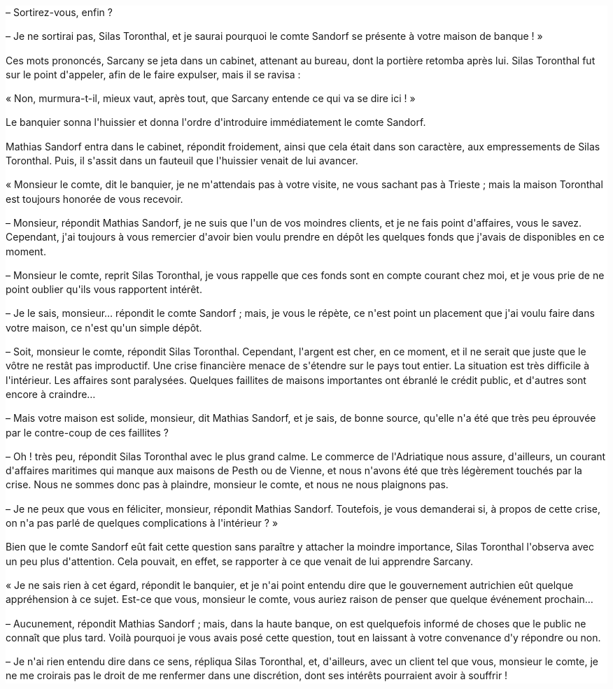 – Sortirez-vous, enfin ?

– Je ne sortirai pas, Silas Toronthal, et je saurai pourquoi le comte Sandorf se présente à votre maison de banque ! »

Ces mots prononcés, Sarcany se jeta dans un cabinet, attenant au bureau, dont la portière retomba après lui. Silas Toronthal fut sur le point d'appeler, afin de le faire expulser, mais il se ravisa :

« Non, murmura-t-il, mieux vaut, après tout, que Sarcany entende ce qui va se dire ici ! »

Le banquier sonna l'huissier et donna l'ordre d'introduire immédiatement le comte Sandorf.

Mathias Sandorf entra dans le cabinet, répondit froidement, ainsi que cela était dans son caractère, aux empressements de Silas Toronthal. Puis, il s'assit dans un fauteuil que l'huissier venait de lui avancer.

« Monsieur le comte, dit le banquier, je ne m'attendais pas à votre visite, ne vous sachant pas à Trieste ; mais la maison Toronthal est toujours honorée de vous recevoir.

– Monsieur, répondit Mathias Sandorf, je ne suis que l'un de vos moindres clients, et je ne fais point d'affaires, vous le savez. Cependant, j'ai toujours à vous remercier d'avoir bien voulu prendre en dépôt les quelques fonds que j'avais de disponibles en ce moment.

– Monsieur le comte, reprit Silas Toronthal, je vous rappelle que ces fonds sont en compte courant chez moi, et je vous prie de ne point oublier qu'ils vous rapportent intérêt.

– Je le sais, monsieur… répondit le comte Sandorf ; mais, je vous le répète, ce n'est point un placement que j'ai voulu faire dans votre maison, ce n'est qu'un simple dépôt.

– Soit, monsieur le comte, répondit Silas Toronthal. Cependant, l'argent est cher, en ce moment, et il ne serait que juste que le vôtre ne restât pas improductif. Une crise financière menace de s'étendre sur le pays tout entier. La situation est très difficile à l'intérieur. Les affaires sont paralysées. Quelques faillites de maisons importantes ont ébranlé le crédit public, et d'autres sont encore à craindre…

– Mais votre maison est solide, monsieur, dit Mathias Sandorf, et je sais, de bonne source, qu'elle n'a été que très peu éprouvée par le contre-coup de ces faillites ?

– Oh ! très peu, répondit Silas Toronthal avec le plus grand calme. Le commerce de l'Adriatique nous assure, d'ailleurs, un courant d'affaires maritimes qui manque aux maisons de Pesth ou de Vienne, et nous n'avons été que très légèrement touchés par la crise. Nous ne sommes donc pas à plaindre, monsieur le comte, et nous ne nous plaignons pas.

– Je ne peux que vous en féliciter, monsieur, répondit Mathias Sandorf. Toutefois, je vous demanderai si, à propos de cette crise, on n'a pas parlé de quelques complications à l'intérieur ? »

Bien que le comte Sandorf eût fait cette question sans paraître y attacher la moindre importance, Silas Toronthal l'observa avec un peu plus d'attention. Cela pouvait, en effet, se rapporter à ce que venait de lui apprendre Sarcany.

« Je ne sais rien à cet égard, répondit le banquier, et je n'ai point entendu dire que le gouvernement autrichien eût quelque appréhension à ce sujet. Est-ce que vous, monsieur le comte, vous auriez raison de penser que quelque événement prochain…

– Aucunement, répondit Mathias Sandorf ; mais, dans la haute banque, on est quelquefois informé de choses que le public ne connaît que plus tard. Voilà pourquoi je vous avais posé cette question, tout en laissant à votre convenance d'y répondre ou non.

– Je n'ai rien entendu dire dans ce sens, répliqua Silas Toronthal, et, d'ailleurs, avec un client tel que vous, monsieur le comte, je ne me croirais pas le droit de me renfermer dans une discrétion, dont ses intérêts pourraient avoir à souffrir !
